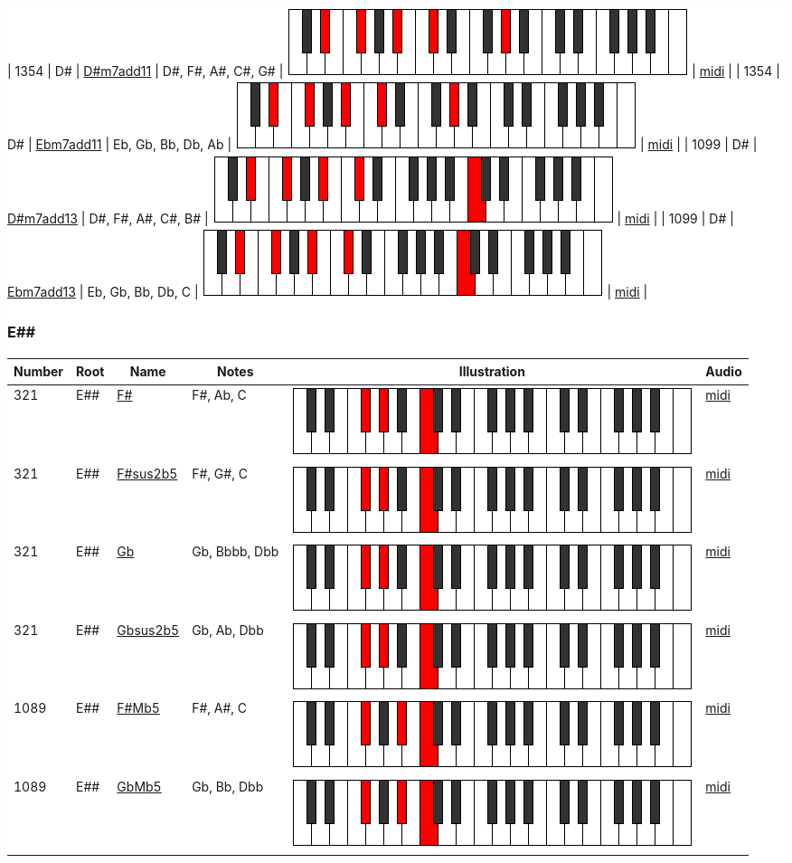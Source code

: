 | 1354 | D# | [D#m7add11](ChordDSharpMinorSeventhAddEleventh.md) | D#, F#, A#, C#, G# | ![D#m7add11](ChordDSharpMinorSeventhAddEleventhRootPosition.png) | [midi](ChordDSharpMinorSeventhAddEleventhRootPosition.mid) |
| 1354 | D# | [Ebm7add11](ChordEFlatMinorSeventhAddEleventh.md) | Eb, Gb, Bb, Db, Ab | ![Ebm7add11](ChordEFlatMinorSeventhAddEleventhRootPosition.png) | [midi](ChordEFlatMinorSeventhAddEleventhRootPosition.mid) |
| 1099 | D# | [D#m7add13](ChordDSharpMinorSeventhAddThirteenth.md) | D#, F#, A#, C#, B# | ![D#m7add13](ChordDSharpMinorSeventhAddThirteenthRootPosition.png) | [midi](ChordDSharpMinorSeventhAddThirteenthRootPosition.mid) |
| 1099 | D# | [Ebm7add13](ChordEFlatMinorSeventhAddThirteenth.md) | Eb, Gb, Bb, Db, C | ![Ebm7add13](ChordEFlatMinorSeventhAddThirteenthRootPosition.png) | [midi](ChordEFlatMinorSeventhAddThirteenthRootPosition.mid) |

### E##

| Number | Root | Name | Notes | Illustration | Audio |
|--------|------|------|-------|--------------|-------|
| 321 | E## | [F#](ChordFSharpDiminishedFlatThird.md) | F#, Ab, C | ![F#](ChordFSharpDiminishedFlatThirdRootPosition.png) | [midi](ChordFSharpDiminishedFlatThirdRootPosition.mid) |
| 321 | E## | [F#sus2b5](ChordFSharpSuspendedSecondFlatFifth.md) | F#, G#, C | ![F#sus2b5](ChordFSharpSuspendedSecondFlatFifthRootPosition.png) | [midi](ChordFSharpSuspendedSecondFlatFifthRootPosition.mid) |
| 321 | E## | [Gb](ChordGFlatDiminishedFlatThird.md) | Gb, Bbbb, Dbb | ![Gb](ChordGFlatDiminishedFlatThirdRootPosition.png) | [midi](ChordGFlatDiminishedFlatThirdRootPosition.mid) |
| 321 | E## | [Gbsus2b5](ChordGFlatSuspendedSecondFlatFifth.md) | Gb, Ab, Dbb | ![Gbsus2b5](ChordGFlatSuspendedSecondFlatFifthRootPosition.png) | [midi](ChordGFlatSuspendedSecondFlatFifthRootPosition.mid) |
| 1089 | E## | [F#Mb5](ChordFSharpMajorFlatFifth.md) | F#, A#, C | ![F#Mb5](ChordFSharpMajorFlatFifthRootPosition.png) | [midi](ChordFSharpMajorFlatFifthRootPosition.mid) |
| 1089 | E## | [GbMb5](ChordGFlatMajorFlatFifth.md) | Gb, Bb, Dbb | ![GbMb5](ChordGFlatMajorFlatFifthRootPosition.png) | [midi](ChordGFlatMajorFlatFifthRootPosition.mid) |